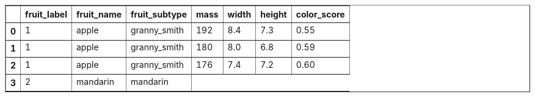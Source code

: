 

<div class="ot">
<style scoped>
    .dataframe tbody tr th:only-of-type {
        vertical-align: middle;
    }

    .dataframe tbody tr th {
        vertical-align: top;
    }
    
    .dataframe thead th {
        text-align: right;
    }
</style>
<table border="1" class="dataframe">
  <thead>
    <tr style="text-align: right;">
      <th></th>
      <th>fruit_label</th>
      <th>fruit_name</th>
      <th>fruit_subtype</th>
      <th>mass</th>
      <th>width</th>
      <th>height</th>
      <th>color_score</th>
    </tr>
  </thead>
  <tbody>
    <tr>
      <th>0</th>
      <td>1</td>
      <td>apple</td>
      <td>granny_smith</td>
      <td>192</td>
      <td>8.4</td>
      <td>7.3</td>
      <td>0.55</td>
    </tr>
    <tr>
      <th>1</th>
      <td>1</td>
      <td>apple</td>
      <td>granny_smith</td>
      <td>180</td>
      <td>8.0</td>
      <td>6.8</td>
      <td>0.59</td>
    </tr>
    <tr>
      <th>2</th>
      <td>1</td>
      <td>apple</td>
      <td>granny_smith</td>
      <td>176</td>
      <td>7.4</td>
      <td>7.2</td>
      <td>0.60</td>
    </tr>
    <tr>
      <th>3</th>
      <td>2</td>
      <td>mandarin</td>
      <td>mandarin</td>